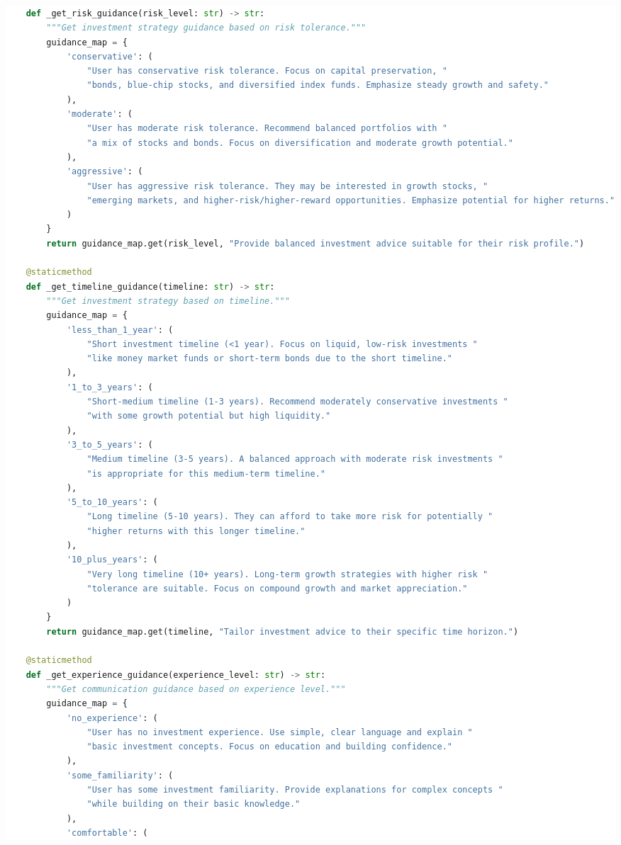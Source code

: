 ```python
    def _get_risk_guidance(risk_level: str) -> str:
        """Get investment strategy guidance based on risk tolerance."""
        guidance_map = {
            'conservative': (
                "User has conservative risk tolerance. Focus on capital preservation, "
                "bonds, blue-chip stocks, and diversified index funds. Emphasize steady growth and safety."
            ),
            'moderate': (
                "User has moderate risk tolerance. Recommend balanced portfolios with "
                "a mix of stocks and bonds. Focus on diversification and moderate growth potential."
            ),
            'aggressive': (
                "User has aggressive risk tolerance. They may be interested in growth stocks, "
                "emerging markets, and higher-risk/higher-reward opportunities. Emphasize potential for higher returns."
            )
        }
        return guidance_map.get(risk_level, "Provide balanced investment advice suitable for their risk profile.")
    
    @staticmethod
    def _get_timeline_guidance(timeline: str) -> str:
        """Get investment strategy based on timeline."""
        guidance_map = {
            'less_than_1_year': (
                "Short investment timeline (<1 year). Focus on liquid, low-risk investments "
                "like money market funds or short-term bonds due to the short timeline."
            ),
            '1_to_3_years': (
                "Short-medium timeline (1-3 years). Recommend moderately conservative investments "
                "with some growth potential but high liquidity."
            ),
            '3_to_5_years': (
                "Medium timeline (3-5 years). A balanced approach with moderate risk investments "
                "is appropriate for this medium-term timeline."
            ),
            '5_to_10_years': (
                "Long timeline (5-10 years). They can afford to take more risk for potentially "
                "higher returns with this longer timeline."
            ),
            '10_plus_years': (
                "Very long timeline (10+ years). Long-term growth strategies with higher risk "
                "tolerance are suitable. Focus on compound growth and market appreciation."
            )
        }
        return guidance_map.get(timeline, "Tailor investment advice to their specific time horizon.")
    
    @staticmethod
    def _get_experience_guidance(experience_level: str) -> str:
        """Get communication guidance based on experience level."""
        guidance_map = {
            'no_experience': (
                "User has no investment experience. Use simple, clear language and explain "
                "basic investment concepts. Focus on education and building confidence."
            ),
            'some_familiarity': (
                "User has some investment familiarity. Provide explanations for complex concepts "
                "while building on their basic knowledge."
            ),
            'comfortable': (
```